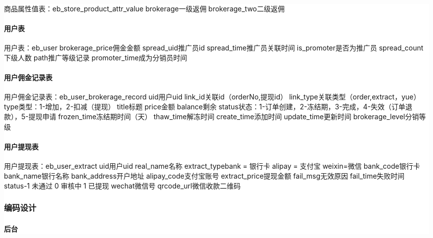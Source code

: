商品属性值表：eb_store_product_attr_value
brokerage一级返佣
brokerage_two二级返佣

#### 用户表

用户表：eb_user
brokerage_price佣金金额
spread_uid推广员id
spread_time推广员关联时间
is_promoter是否为推广员
spread_count下级人数
path推广等级记录
promoter_time成为分销员时间

#### 用户佣金记录表

用户佣金记录表：eb_user_brokerage_record
uid用户uid
link_id关联id（orderNo,提现id）
link_type关联类型（order,extract，yue）
type类型：1-增加，2-扣减（提现）
title标题
price金额
balance剩余
status状态：1-订单创建，2-冻结期，3-完成，4-失效（订单退款），5-提现申请
frozen_time冻结期时间（天）
thaw_time解冻时间
create_time添加时间
update_time更新时间
brokerage_level分销等级

#### 用户提现表

用户提现表：eb_user_extract
uid用户uid
real_name名称
extract_typebank = 银行卡 alipay = 支付宝 weixin=微信
bank_code银行卡
bank_name银行名称
bank_address开户地址
alipay_code支付宝账号
extract_price提现金额
fail_msg无效原因
fail_time失败时间
status-1 未通过 0 审核中 1 已提现
wechat微信号
qrcode_url微信收款二维码

### 编码设计

#### 后台
